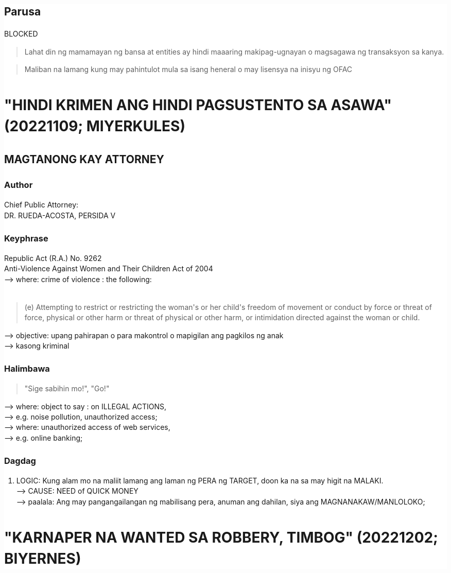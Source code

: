 ## Parusa

BLOCKED 

> Lahat din ng mamamayan ng bansa at entities ay hindi maaaring makipag-ugnayan o magsagawa ng transaksyon sa kanya. 

> Maliban na lamang kung may pahintulot mula sa isang heneral o may lisensya na inisyu ng OFAC


# "HINDI KRIMEN ANG HINDI PAGSUSTENTO SA ASAWA" (20221109; MIYERKULES)

## MAGTANONG KAY ATTORNEY

### Author

Chief Public Attorney: <br/>
DR. RUEDA-ACOSTA, PERSIDA V

### Keyphrase

Republic Act (R.A.) No. 9262<br/>
Anti-Violence Against Women and Their Children Act of 2004<br/>
--> where: crime of violence : the following:<br/><br/>

> (e) Attempting to restrict or restricting the woman's or her child's freedom of movement or conduct by force or threat of force, physical or other harm or threat of physical or other harm, or intimidation directed against the woman or child. 

--> objective: upang pahirapan o para makontrol o mapigilan ang pagkilos ng anak<br/>
--> kasong kriminal

### Halimbawa

> "Sige sabihin mo!", "Go!"

--> where: object to say : on ILLEGAL ACTIONS, <br/>
--> e.g. noise pollution, unauthorized access;<br/>
--> where: unauthorized access of web services,<br/> 
--> e.g. online banking;

### Dagdag

1) LOGIC: Kung alam mo na maliit lamang ang laman ng PERA ng TARGET, doon ka na sa may higit na MALAKI.<br/>
--> CAUSE: NEED of QUICK MONEY<br/>
--> paalala: Ang may pangangailangan ng mabilisang pera, anuman ang dahilan, siya ang MAGNANAKAW/MANLOLOKO;

# "KARNAPER NA WANTED SA ROBBERY, TIMBOG" (20221202; BIYERNES)
